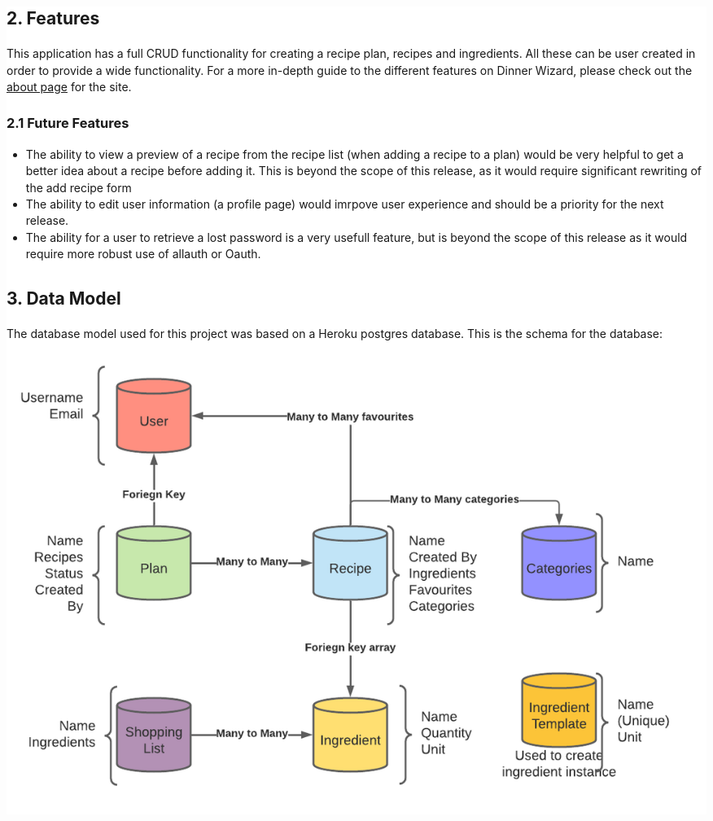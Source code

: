 ## 2. Features
This application has a full CRUD functionality for creating a recipe plan, recipes and ingredients. All these can be user created in order to provide a wide functionality. For a more in-depth guide to the different features on Dinner Wizard, please check out the [about page](https://dinner-wizard.herokuapp.com/about/) for the site.

### 2.1 Future Features
- The ability to view a preview of a recipe from the recipe list (when adding a recipe to a plan) would be very helpful to get a better idea about a recipe before adding it. This is beyond the scope of this release, as it would require significant rewriting of the add recipe form
- The ability to edit user information (a profile page) would imrpove user experience and should be a priority for the next release.
- The ability for a user to retrieve a lost password is a very usefull feature, but is beyond the scope of this release as it would require more robust use of allauth or Oauth.

## 3. Data Model
The database model used for this project was based on a Heroku postgres database. This is the schema for the database: <br>
![database schema](static/media/DinnerWizard-Database.png)<br>

